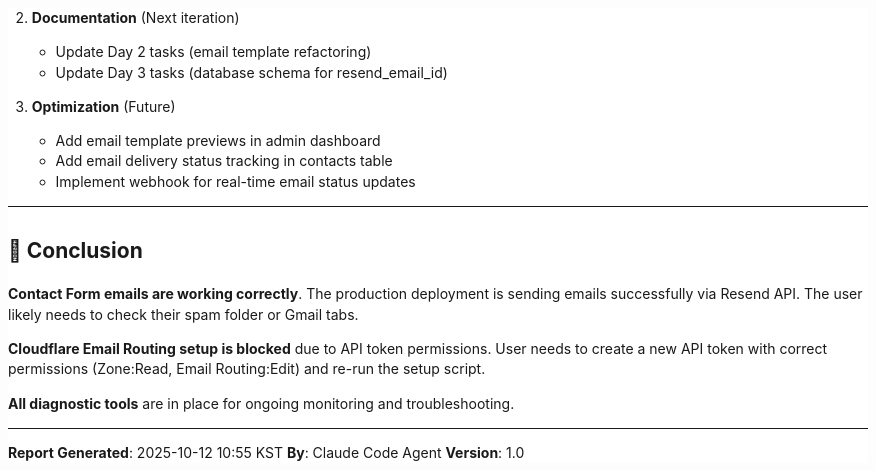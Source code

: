 2. **Documentation** (Next iteration)
   - Update Day 2 tasks (email template refactoring)
   - Update Day 3 tasks (database schema for resend_email_id)

3. **Optimization** (Future)
   - Add email template previews in admin dashboard
   - Add email delivery status tracking in contacts table
   - Implement webhook for real-time email status updates

---

## 📝 Conclusion

**Contact Form emails are working correctly**. The production deployment is sending emails successfully via Resend API. The user likely needs to check their spam folder or Gmail tabs.

**Cloudflare Email Routing setup is blocked** due to API token permissions. User needs to create a new API token with correct permissions (Zone:Read, Email Routing:Edit) and re-run the setup script.

**All diagnostic tools** are in place for ongoing monitoring and troubleshooting.

---

**Report Generated**: 2025-10-12 10:55 KST
**By**: Claude Code Agent
**Version**: 1.0
